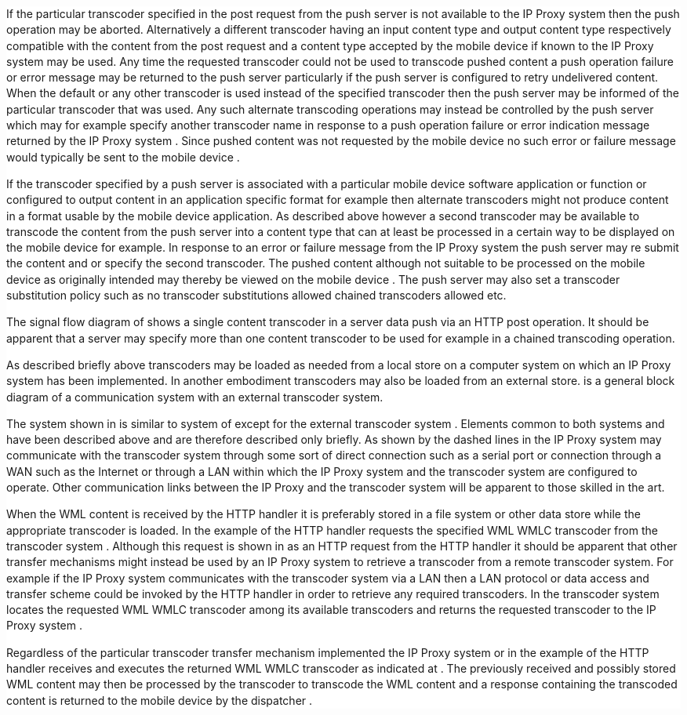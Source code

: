 If the particular transcoder specified in the post request from the push server is not available to the IP Proxy system then the push operation may be aborted. Alternatively a different transcoder having an input content type and output content type respectively compatible with the content from the post request and a content type accepted by the mobile device if known to the IP Proxy system may be used. Any time the requested transcoder could not be used to transcode pushed content a push operation failure or error message may be returned to the push server particularly if the push server is configured to retry undelivered content. When the default or any other transcoder is used instead of the specified transcoder then the push server may be informed of the particular transcoder that was used. Any such alternate transcoding operations may instead be controlled by the push server which may for example specify another transcoder name in response to a push operation failure or error indication message returned by the IP Proxy system . Since pushed content was not requested by the mobile device no such error or failure message would typically be sent to the mobile device .

If the transcoder specified by a push server is associated with a particular mobile device software application or function or configured to output content in an application specific format for example then alternate transcoders might not produce content in a format usable by the mobile device application. As described above however a second transcoder may be available to transcode the content from the push server into a content type that can at least be processed in a certain way to be displayed on the mobile device for example. In response to an error or failure message from the IP Proxy system the push server may re submit the content and or specify the second transcoder. The pushed content although not suitable to be processed on the mobile device as originally intended may thereby be viewed on the mobile device . The push server may also set a transcoder substitution policy such as no transcoder substitutions allowed chained transcoders allowed etc.

The signal flow diagram of shows a single content transcoder in a server data push via an HTTP post operation. It should be apparent that a server may specify more than one content transcoder to be used for example in a chained transcoding operation.

As described briefly above transcoders may be loaded as needed from a local store on a computer system on which an IP Proxy system has been implemented. In another embodiment transcoders may also be loaded from an external store. is a general block diagram of a communication system with an external transcoder system.

The system shown in is similar to system of except for the external transcoder system . Elements common to both systems and have been described above and are therefore described only briefly. As shown by the dashed lines in the IP Proxy system may communicate with the transcoder system through some sort of direct connection such as a serial port or connection through a WAN such as the Internet or through a LAN within which the IP Proxy system and the transcoder system are configured to operate. Other communication links between the IP Proxy and the transcoder system will be apparent to those skilled in the art.

When the WML content is received by the HTTP handler it is preferably stored in a file system or other data store while the appropriate transcoder is loaded. In the example of the HTTP handler requests the specified WML WMLC transcoder from the transcoder system . Although this request is shown in as an HTTP request from the HTTP handler it should be apparent that other transfer mechanisms might instead be used by an IP Proxy system to retrieve a transcoder from a remote transcoder system. For example if the IP Proxy system communicates with the transcoder system via a LAN then a LAN protocol or data access and transfer scheme could be invoked by the HTTP handler in order to retrieve any required transcoders. In the transcoder system locates the requested WML WMLC transcoder among its available transcoders and returns the requested transcoder to the IP Proxy system .

Regardless of the particular transcoder transfer mechanism implemented the IP Proxy system or in the example of the HTTP handler receives and executes the returned WML WMLC transcoder as indicated at . The previously received and possibly stored WML content may then be processed by the transcoder to transcode the WML content and a response containing the transcoded content is returned to the mobile device by the dispatcher .
